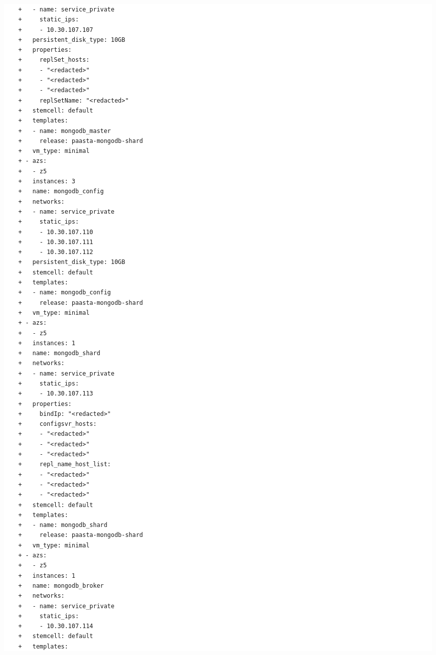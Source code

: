 		+   - name: service_private
		+     static_ips:
		+     - 10.30.107.107
		+   persistent_disk_type: 10GB
		+   properties:
		+     replSet_hosts:
		+     - "<redacted>"
		+     - "<redacted>"
		+     - "<redacted>"
		+     replSetName: "<redacted>"
		+   stemcell: default
		+   templates:
		+   - name: mongodb_master
		+     release: paasta-mongodb-shard
		+   vm_type: minimal
		+ - azs:
		+   - z5
		+   instances: 3
		+   name: mongodb_config
		+   networks:
		+   - name: service_private
		+     static_ips:
		+     - 10.30.107.110
		+     - 10.30.107.111
		+     - 10.30.107.112
		+   persistent_disk_type: 10GB
		+   stemcell: default
		+   templates:
		+   - name: mongodb_config
		+     release: paasta-mongodb-shard
		+   vm_type: minimal
		+ - azs:
		+   - z5
		+   instances: 1
		+   name: mongodb_shard
		+   networks:
		+   - name: service_private
		+     static_ips:
		+     - 10.30.107.113
		+   properties:
		+     bindIp: "<redacted>"
		+     configsvr_hosts:
		+     - "<redacted>"
		+     - "<redacted>"
		+     - "<redacted>"
		+     repl_name_host_list:
		+     - "<redacted>"
		+     - "<redacted>"
		+     - "<redacted>"
		+   stemcell: default
		+   templates:
		+   - name: mongodb_shard
		+     release: paasta-mongodb-shard
		+   vm_type: minimal
		+ - azs:
		+   - z5
		+   instances: 1
		+   name: mongodb_broker
		+   networks:
		+   - name: service_private
		+     static_ips:
		+     - 10.30.107.114
		+   stemcell: default
		+   templates: